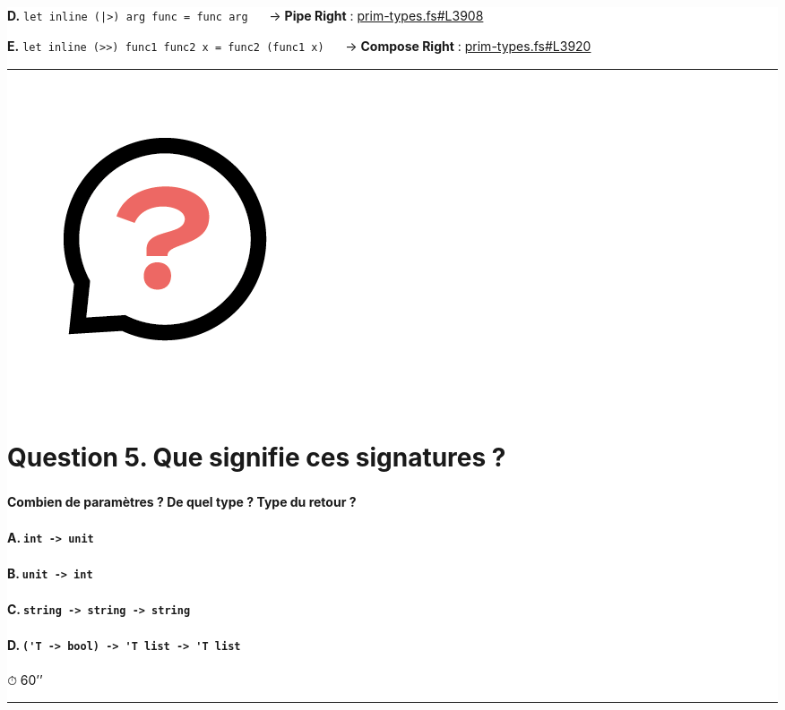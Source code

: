 **D.** `let inline (|>) arg func = func arg`
     → **Pipe Right** : [prim-types.fs#L3908](https://github.com/dotnet/fsharp/blob/main/src/fsharp/FSharp.Core/prim-types.fs#L3908)

**E.** `let inline (>>) func1 func2 x = func2 (func1 x)`
     → **Compose Right** : [prim-types.fs#L3920](https://github.com/dotnet/fsharp/blob/main/src/fsharp/FSharp.Core/prim-types.fs#L3920)

---

![bg-right h:300](./themes/soat/pictos/SOAT_pictos_question.png)

# Question 5. Que signifie ces signatures ?

#### Combien de paramètres ? De quel type ? Type du retour ?

#### **A.** `int -> unit`

#### **B.** `unit -> int`

#### **C.** `string -> string -> string`

#### **D.** `('T -> bool) -> 'T list -> 'T list`

⏱ 60’’

---
